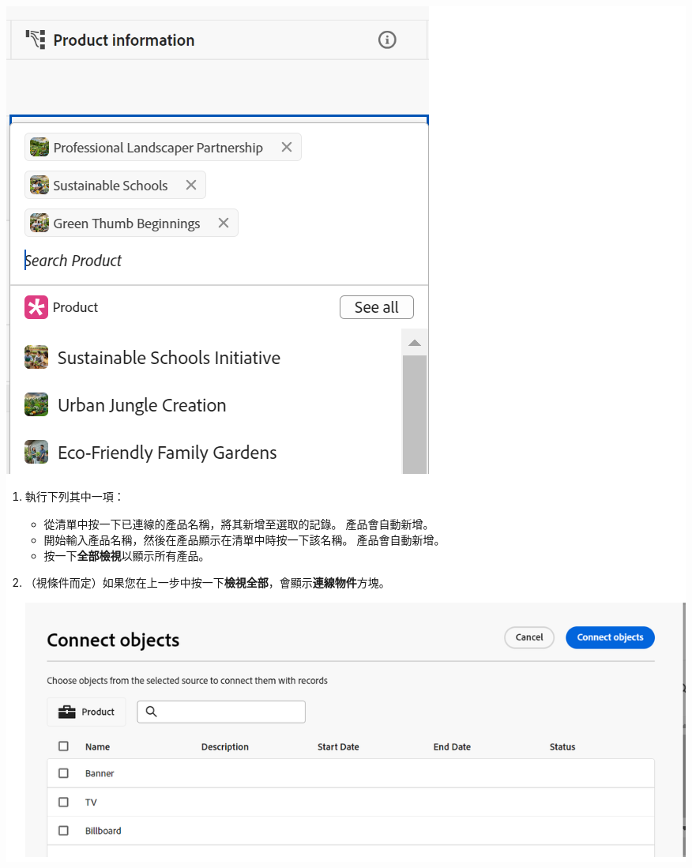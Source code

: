    ![在資料表檢視中連線其他較小的方塊](assets/connect-other-records-smaller-box-in-table-view.png)

1. 執行下列其中一項：

   * 從清單中按一下已連線的產品名稱，將其新增至選取的記錄。 產品會自動新增。
   * 開始輸入產品名稱，然後在產品顯示在清單中時按一下該名稱。 產品會自動新增。
   * 按一下&#x200B;**全部檢視**&#x200B;以顯示所有產品。

1. （視條件而定）如果您在上一步中按一下&#x200B;**檢視全部**，會顯示&#x200B;**連線物件**&#x200B;方塊。

   ![記錄的已連線物件資料表](assets/connected-objects-table-for-records.png)
